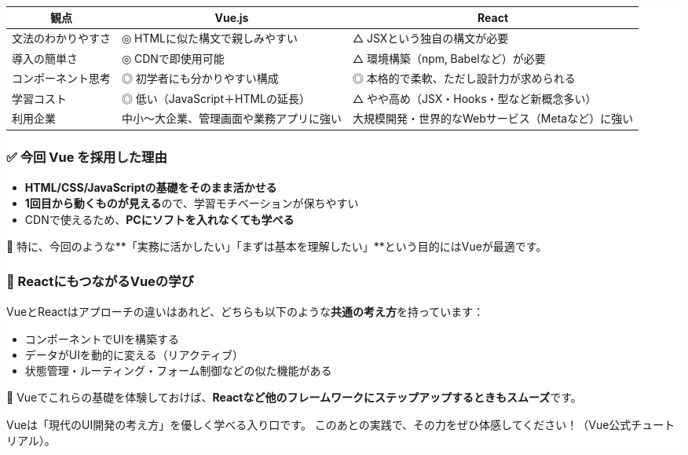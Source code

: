 | 観点        | Vue.js                   | React                        |
| --------- | ------------------------ | ---------------------------- |
| 文法のわかりやすさ | ◎ HTMLに似た構文で親しみやすい       | △ JSXという独自の構文が必要             |
| 導入の簡単さ    | ◎ CDNで即使用可能              | △ 環境構築（npm, Babelなど）が必要      |
| コンポーネント思考 | ◎ 初学者にも分かりやすい構成          | ◎ 本格的で柔軟、ただし設計力が求められる        |
| 学習コスト     | ◎ 低い（JavaScript＋HTMLの延長） | △ やや高め（JSX・Hooks・型など新概念多い）   |
| 利用企業      | 中小〜大企業、管理画面や業務アプリに強い     | 大規模開発・世界的なWebサービス（Metaなど）に強い |


### ✅ 今回 Vue を採用した理由

* **HTML/CSS/JavaScriptの基礎をそのまま活かせる**
* **1回目から動くものが見える**ので、学習モチベーションが保ちやすい
* CDNで使えるため、**PCにソフトを入れなくても学べる**

📌 特に、今回のような**「実務に活かしたい」「まずは基本を理解したい」**という目的にはVueが最適です。


### 🔁 ReactにもつながるVueの学び

VueとReactはアプローチの違いはあれど、どちらも以下のような**共通の考え方**を持っています：

* コンポーネントでUIを構築する
* データがUIを動的に変える（リアクティブ）
* 状態管理・ルーティング・フォーム制御などの似た機能がある

📘 Vueでこれらの基礎を体験しておけば、**Reactなど他のフレームワークにステップアップするときもスムーズ**です。


Vueは「現代のUI開発の考え方」を優しく学べる入り口です。
このあとの実践で、その力をぜひ体感してください！（Vue公式チュートリアル）。